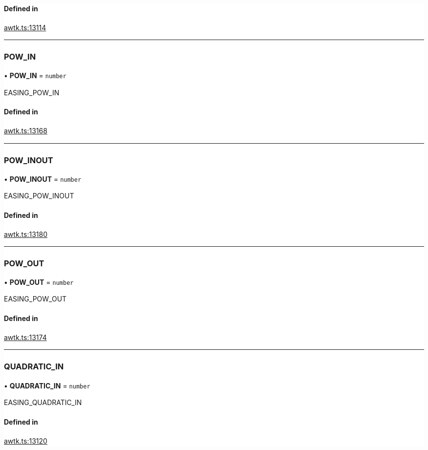 #### Defined in

[awtk.ts:13114](https://github.com/zlgopen/awtk-binding/blob/5d7e9b70/tools/code_gen/js/output/awtk.ts#L13114)

___

### POW\_IN

• **POW\_IN** = `number`

EASING_POW_IN

#### Defined in

[awtk.ts:13168](https://github.com/zlgopen/awtk-binding/blob/5d7e9b70/tools/code_gen/js/output/awtk.ts#L13168)

___

### POW\_INOUT

• **POW\_INOUT** = `number`

EASING_POW_INOUT

#### Defined in

[awtk.ts:13180](https://github.com/zlgopen/awtk-binding/blob/5d7e9b70/tools/code_gen/js/output/awtk.ts#L13180)

___

### POW\_OUT

• **POW\_OUT** = `number`

EASING_POW_OUT

#### Defined in

[awtk.ts:13174](https://github.com/zlgopen/awtk-binding/blob/5d7e9b70/tools/code_gen/js/output/awtk.ts#L13174)

___

### QUADRATIC\_IN

• **QUADRATIC\_IN** = `number`

EASING_QUADRATIC_IN

#### Defined in

[awtk.ts:13120](https://github.com/zlgopen/awtk-binding/blob/5d7e9b70/tools/code_gen/js/output/awtk.ts#L13120)
